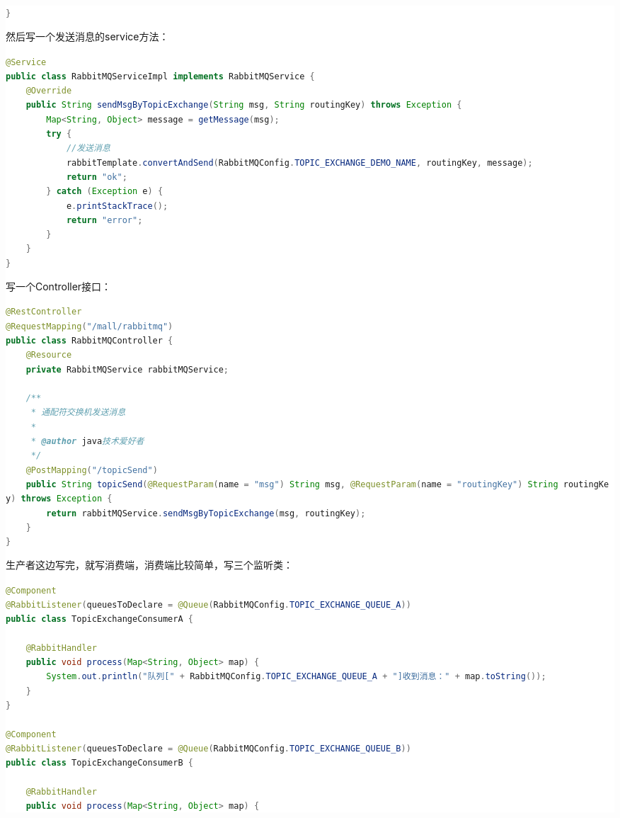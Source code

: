 ```java
}
```

然后写一个发送消息的service方法：

```java
@Service
public class RabbitMQServiceImpl implements RabbitMQService {
    @Override
    public String sendMsgByTopicExchange(String msg, String routingKey) throws Exception {
        Map<String, Object> message = getMessage(msg);
        try {
            //发送消息
            rabbitTemplate.convertAndSend(RabbitMQConfig.TOPIC_EXCHANGE_DEMO_NAME, routingKey, message);
            return "ok";
        } catch (Exception e) {
            e.printStackTrace();
            return "error";
        }
    }
}
```

写一个Controller接口：

```java
@RestController
@RequestMapping("/mall/rabbitmq")
public class RabbitMQController {
    @Resource
    private RabbitMQService rabbitMQService;
    
    /**
     * 通配符交换机发送消息
     *
     * @author java技术爱好者
     */
    @PostMapping("/topicSend")
    public String topicSend(@RequestParam(name = "msg") String msg, @RequestParam(name = "routingKey") String routingKey) throws Exception {
        return rabbitMQService.sendMsgByTopicExchange(msg, routingKey);
    }
}
```

生产者这边写完，就写消费端，消费端比较简单，写三个监听类：

```java
@Component
@RabbitListener(queuesToDeclare = @Queue(RabbitMQConfig.TOPIC_EXCHANGE_QUEUE_A))
public class TopicExchangeConsumerA {

    @RabbitHandler
    public void process(Map<String, Object> map) {
        System.out.println("队列[" + RabbitMQConfig.TOPIC_EXCHANGE_QUEUE_A + "]收到消息：" + map.toString());
    }
}

@Component
@RabbitListener(queuesToDeclare = @Queue(RabbitMQConfig.TOPIC_EXCHANGE_QUEUE_B))
public class TopicExchangeConsumerB {

    @RabbitHandler
    public void process(Map<String, Object> map) {
```